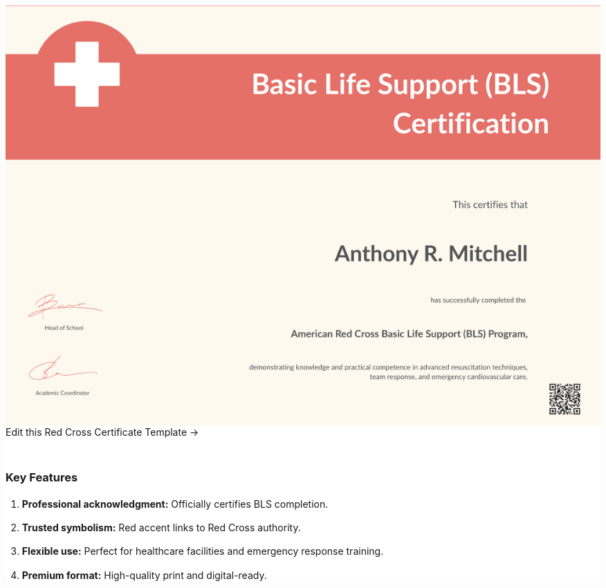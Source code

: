 <img class="img-fluid r-16" src="/assets4/images/Red-Cross/Red Cross 5.png" alt="Red Cross 5" style="display: block; margin: 0 auto;">

<div style="text-align: center;">
  <a href="https://www.certifyme.online/certificate-templates/bls-red-cross-certificate-template.html" 
     target="_blank"
     class="btn r-06 btn--theme hover--blue-100" 
     style="width: 100%; text-align: left; text-decoration: none; display: inline-block;">
     Edit this Red Cross Certificate Template →
  </a>
</div>

<br>

### Key Features

1. **Professional acknowledgment:** Officially certifies BLS completion.

1. **Trusted symbolism:** Red accent links to Red Cross authority.

1. **Flexible use:** Perfect for healthcare facilities and emergency response training.

1. **Premium format:** High-quality print and digital-ready.
